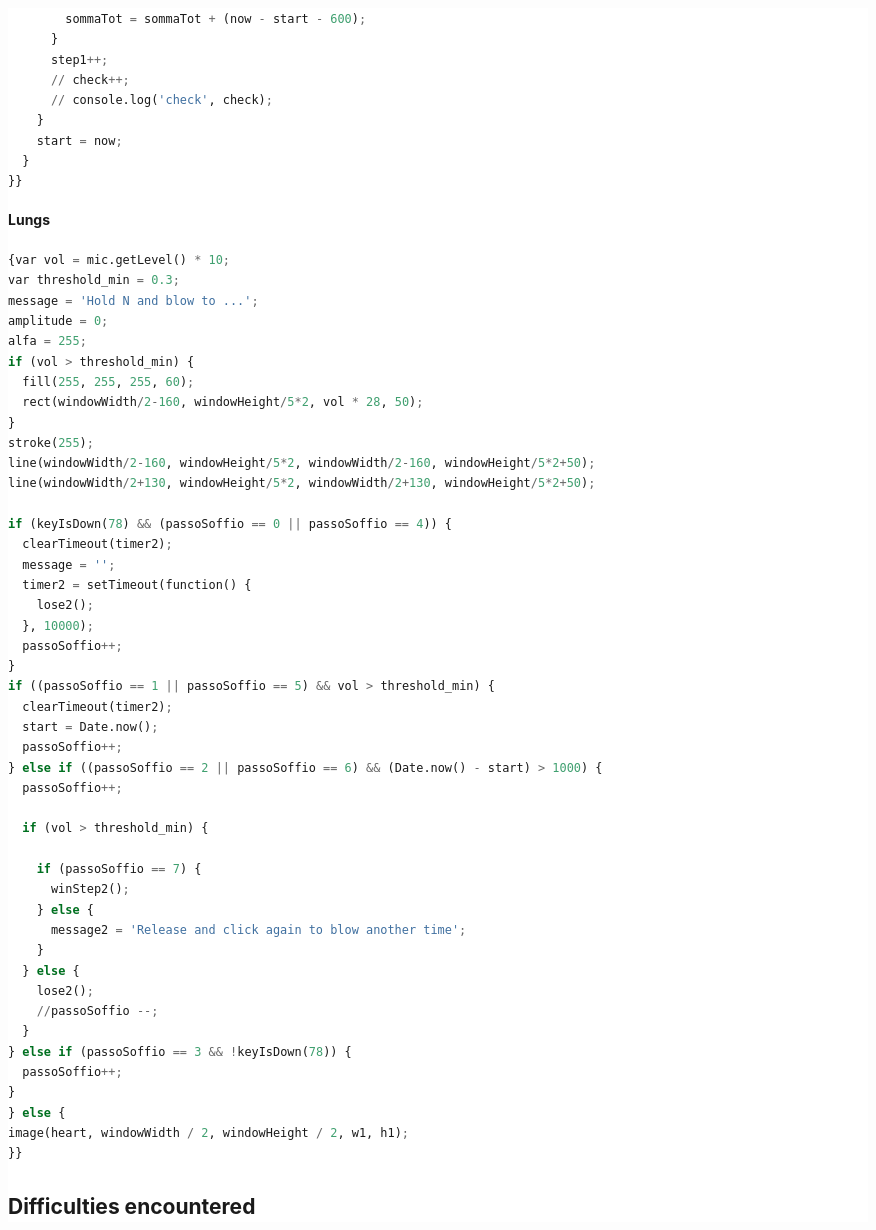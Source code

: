 ``` python
        sommaTot = sommaTot + (now - start - 600);
      }
      step1++;
      // check++;
      // console.log('check', check);
    }
    start = now;
  }
}}
```
#### Lungs
``` python
{var vol = mic.getLevel() * 10;
var threshold_min = 0.3;
message = 'Hold N and blow to ...';
amplitude = 0;
alfa = 255;
if (vol > threshold_min) {
  fill(255, 255, 255, 60);
  rect(windowWidth/2-160, windowHeight/5*2, vol * 28, 50);
}
stroke(255);
line(windowWidth/2-160, windowHeight/5*2, windowWidth/2-160, windowHeight/5*2+50);
line(windowWidth/2+130, windowHeight/5*2, windowWidth/2+130, windowHeight/5*2+50);

if (keyIsDown(78) && (passoSoffio == 0 || passoSoffio == 4)) {
  clearTimeout(timer2);
  message = '';
  timer2 = setTimeout(function() {
    lose2();
  }, 10000);
  passoSoffio++;
}
if ((passoSoffio == 1 || passoSoffio == 5) && vol > threshold_min) {
  clearTimeout(timer2);
  start = Date.now();
  passoSoffio++;
} else if ((passoSoffio == 2 || passoSoffio == 6) && (Date.now() - start) > 1000) {
  passoSoffio++;

  if (vol > threshold_min) {

    if (passoSoffio == 7) {
      winStep2();
    } else {
      message2 = 'Release and click again to blow another time';
    }
  } else {
    lose2();
    //passoSoffio --;
  }
} else if (passoSoffio == 3 && !keyIsDown(78)) {
  passoSoffio++;
}
} else {
image(heart, windowWidth / 2, windowHeight / 2, w1, h1);
}}
```
## Difficulties encountered
